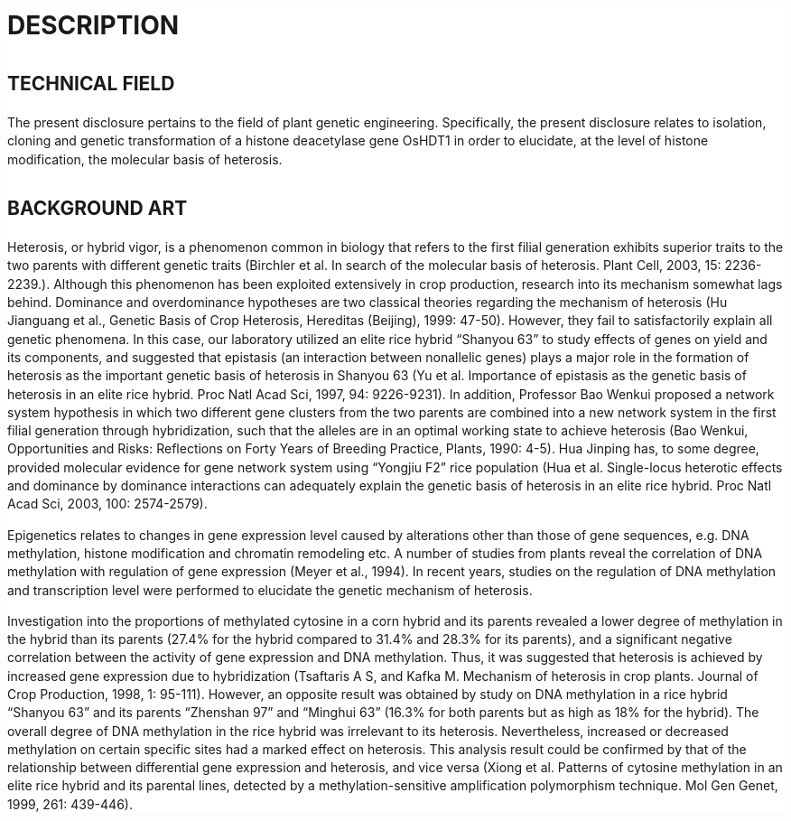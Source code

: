 # DESCRIPTION

## TECHNICAL FIELD

The present disclosure pertains to the field of plant genetic engineering. Specifically, the present disclosure relates to isolation, cloning and genetic transformation of a histone deacetylase gene OsHDT1 in order to elucidate, at the level of histone modification, the molecular basis of heterosis.

## BACKGROUND ART

Heterosis, or hybrid vigor, is a phenomenon common in biology that refers to the first filial generation exhibits superior traits to the two parents with different genetic traits (Birchler et al. In search of the molecular basis of heterosis. Plant Cell, 2003, 15: 2236-2239.). Although this phenomenon has been exploited extensively in crop production, research into its mechanism somewhat lags behind. Dominance and overdominance hypotheses are two classical theories regarding the mechanism of heterosis (Hu Jianguang et al., Genetic Basis of Crop Heterosis, Hereditas (Beijing), 1999: 47-50). However, they fail to satisfactorily explain all genetic phenomena. In this case, our laboratory utilized an elite rice hybrid “Shanyou 63” to study effects of genes on yield and its components, and suggested that epistasis (an interaction between nonallelic genes) plays a major role in the formation of heterosis as the important genetic basis of heterosis in Shanyou 63 (Yu et al. Importance of epistasis as the genetic basis of heterosis in an elite rice hybrid. Proc Natl Acad Sci, 1997, 94: 9226-9231). In addition, Professor Bao Wenkui proposed a network system hypothesis in which two different gene clusters from the two parents are combined into a new network system in the first filial generation through hybridization, such that the alleles are in an optimal working state to achieve heterosis (Bao Wenkui, Opportunities and Risks: Reflections on Forty Years of Breeding Practice, Plants, 1990: 4-5). Hua Jinping has, to some degree, provided molecular evidence for gene network system using “Yongjiu F2” rice population (Hua et al. Single-locus heterotic effects and dominance by dominance interactions can adequately explain the genetic basis of heterosis in an elite rice hybrid. Proc Natl Acad Sci, 2003, 100: 2574-2579).

Epigenetics relates to changes in gene expression level caused by alterations other than those of gene sequences, e.g. DNA methylation, histone modification and chromatin remodeling etc. A number of studies from plants reveal the correlation of DNA methylation with regulation of gene expression (Meyer et al., 1994). In recent years, studies on the regulation of DNA methylation and transcription level were performed to elucidate the genetic mechanism of heterosis.

Investigation into the proportions of methylated cytosine in a corn hybrid and its parents revealed a lower degree of methylation in the hybrid than its parents (27.4% for the hybrid compared to 31.4% and 28.3% for its parents), and a significant negative correlation between the activity of gene expression and DNA methylation. Thus, it was suggested that heterosis is achieved by increased gene expression due to hybridization (Tsaftaris A S, and Kafka M. Mechanism of heterosis in crop plants. Journal of Crop Production, 1998, 1: 95-111). However, an opposite result was obtained by study on DNA methylation in a rice hybrid “Shanyou 63” and its parents “Zhenshan 97” and “Minghui 63” (16.3% for both parents but as high as 18% for the hybrid). The overall degree of DNA methylation in the rice hybrid was irrelevant to its heterosis. Nevertheless, increased or decreased methylation on certain specific sites had a marked effect on heterosis. This analysis result could be confirmed by that of the relationship between differential gene expression and heterosis, and vice versa (Xiong et al. Patterns of cytosine methylation in an elite rice hybrid and its parental lines, detected by a methylation-sensitive amplification polymorphism technique. Mol Gen Genet, 1999, 261: 439-446).
